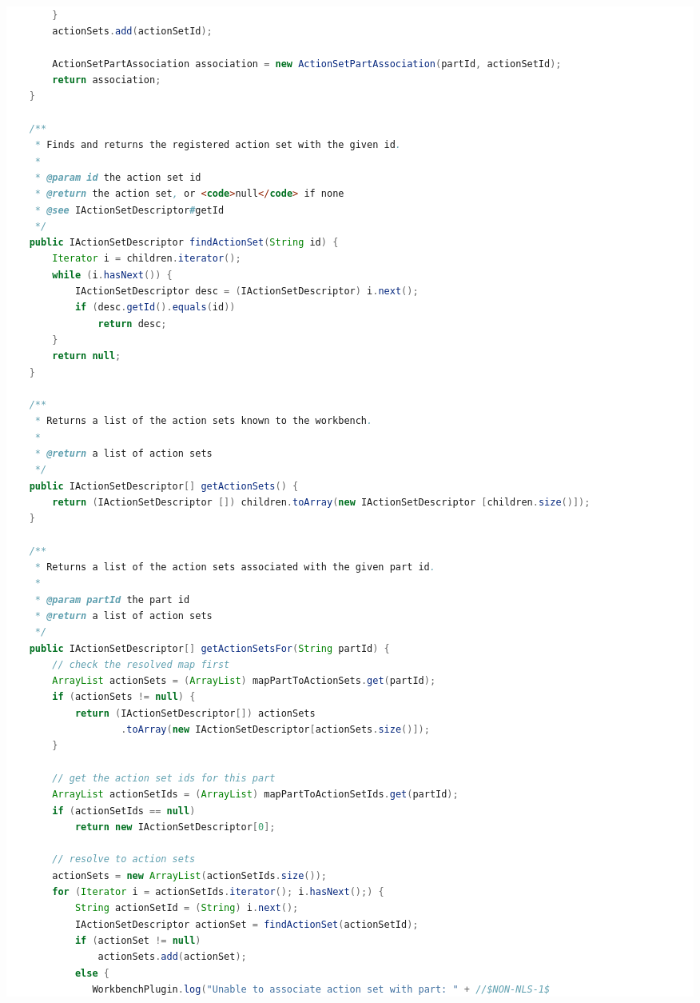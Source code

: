 ```java
        }
        actionSets.add(actionSetId);
        
        ActionSetPartAssociation association = new ActionSetPartAssociation(partId, actionSetId);
        return association;
    }

    /**
     * Finds and returns the registered action set with the given id.
     *
     * @param id the action set id 
     * @return the action set, or <code>null</code> if none
     * @see IActionSetDescriptor#getId
     */
    public IActionSetDescriptor findActionSet(String id) {
        Iterator i = children.iterator();
        while (i.hasNext()) {
            IActionSetDescriptor desc = (IActionSetDescriptor) i.next();
            if (desc.getId().equals(id))
                return desc;
        }
        return null;
    }

    /**
     * Returns a list of the action sets known to the workbench.
     *
     * @return a list of action sets
     */
    public IActionSetDescriptor[] getActionSets() {
        return (IActionSetDescriptor []) children.toArray(new IActionSetDescriptor [children.size()]);
    }

    /**
     * Returns a list of the action sets associated with the given part id.
     * 
     * @param partId the part id
     * @return a list of action sets
     */
    public IActionSetDescriptor[] getActionSetsFor(String partId) {
        // check the resolved map first
        ArrayList actionSets = (ArrayList) mapPartToActionSets.get(partId);
        if (actionSets != null) {
            return (IActionSetDescriptor[]) actionSets
                    .toArray(new IActionSetDescriptor[actionSets.size()]);
        }
        
        // get the action set ids for this part
        ArrayList actionSetIds = (ArrayList) mapPartToActionSetIds.get(partId);
        if (actionSetIds == null)
            return new IActionSetDescriptor[0];
        
        // resolve to action sets
        actionSets = new ArrayList(actionSetIds.size());
        for (Iterator i = actionSetIds.iterator(); i.hasNext();) {
            String actionSetId = (String) i.next();
            IActionSetDescriptor actionSet = findActionSet(actionSetId);
            if (actionSet != null)
                actionSets.add(actionSet);
            else {
               WorkbenchPlugin.log("Unable to associate action set with part: " + //$NON-NLS-1$
```